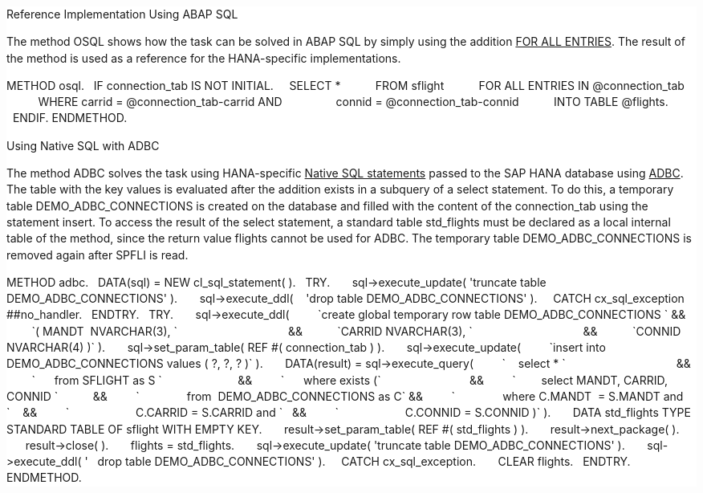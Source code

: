 Reference Implementation Using ABAP SQL

The method OSQL shows how the task can be solved in ABAP SQL by simply using the addition [FOR ALL ENTRIES](javascript:call_link\('abenwhere_logexp_itab.htm'\)). The result of the method is used as a reference for the HANA-specific implementations.

METHOD osql.
  IF connection\_tab IS NOT INITIAL.
    SELECT \*
          FROM sflight
          FOR ALL ENTRIES IN @connection\_tab
          WHERE carrid = @connection\_tab-carrid AND
                connid = @connection\_tab-connid
          INTO TABLE @flights.
  ENDIF.
ENDMETHOD.

Using Native SQL with ADBC

The method ADBC solves the task using HANA-specific [Native SQL statements](javascript:call_link\('abennative_sql.htm'\)) passed to the SAP HANA database using [ADBC](javascript:call_link\('abenadbc.htm'\)). The table with the key values is evaluated after the addition exists in a subquery of a select statement. To do this, a temporary table DEMO\_ADBC\_CONNECTIONS is created on the database and filled with the content of the connection\_tab using the statement insert. To access the result of the select statement, a standard table std\_flights must be declared as a local internal table of the method, since the return value flights cannot be used for ADBC. The temporary table DEMO\_ADBC\_CONNECTIONS is removed again after SPFLI is read.

METHOD adbc.
  DATA(sql) = NEW cl\_sql\_statement( ).
  TRY.
      sql->execute\_update( 'truncate table DEMO\_ADBC\_CONNECTIONS' ).
      sql->execute\_ddl(    'drop table DEMO\_ADBC\_CONNECTIONS' ).
    CATCH cx\_sql\_exception ##no\_handler.
  ENDTRY.
  TRY.
      sql->execute\_ddl(
        \`create global temporary row table DEMO\_ADBC\_CONNECTIONS \` &&
        \`( MANDT  NVARCHAR(3), \`                                   &&
          \`CARRID NVARCHAR(3), \`                                   &&
          \`CONNID NVARCHAR(4) )\` ).
      sql->set\_param\_table( REF #( connection\_tab ) ).
      sql->execute\_update(
        \`insert into DEMO\_ADBC\_CONNECTIONS values ( ?, ?, ? )\` ).
      DATA(result) = sql->execute\_query(
        \`    select \* \`                                   &&
        \`      from SFLIGHT as S \`                        &&
        \`      where exists (\`                            &&
        \`        select MANDT, CARRID, CONNID \`           &&
        \`               from  DEMO\_ADBC\_CONNECTIONS as C\` &&
        \`               where C.MANDT  = S.MANDT and \`    &&
        \`                     C.CARRID = S.CARRID and \`   &&
        \`                     C.CONNID = S.CONNID )\` ).
      DATA std\_flights TYPE STANDARD TABLE OF sflight WITH EMPTY KEY.
      result->set\_param\_table( REF #( std\_flights ) ).
      result->next\_package( ).
      result->close( ).
      flights = std\_flights.
      sql->execute\_update( 'truncate table DEMO\_ADBC\_CONNECTIONS' ).
      sql->execute\_ddl( '   drop table DEMO\_ADBC\_CONNECTIONS' ).
    CATCH cx\_sql\_exception.
      CLEAR flights.
  ENDTRY.
ENDMETHOD.
